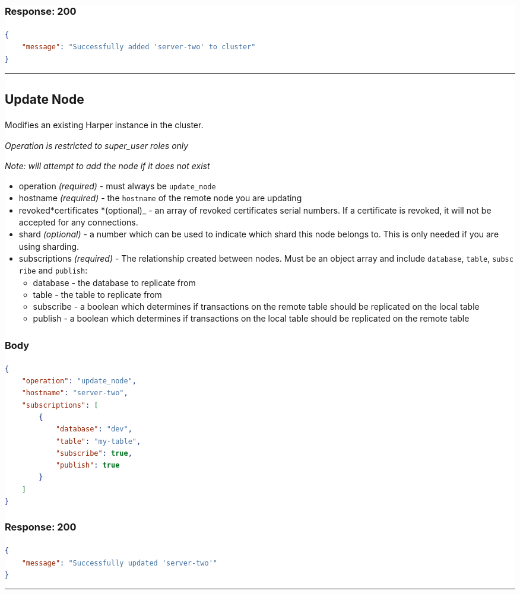 ### Response: 200

```json
{
	"message": "Successfully added 'server-two' to cluster"
}
```

---

## Update Node

Modifies an existing Harper instance in the cluster.

_Operation is restricted to super_user roles only_

_Note: will attempt to add the node if it does not exist_

- operation _(required)_ - must always be `update_node`
- hostname _(required)_ - the `hostname` of the remote node you are updating
- revoked*certificates *(optional)\_ - an array of revoked certificates serial numbers. If a certificate is revoked, it will not be accepted for any connections.
- shard _(optional)_ - a number which can be used to indicate which shard this node belongs to. This is only needed if you are using sharding.
- subscriptions _(required)_ - The relationship created between nodes. Must be an object array and include `database`, `table`, `subscribe` and `publish`:
  - database - the database to replicate from
  - table - the table to replicate from
  - subscribe - a boolean which determines if transactions on the remote table should be replicated on the local table
  - publish - a boolean which determines if transactions on the local table should be replicated on the remote table

### Body

```json
{
	"operation": "update_node",
	"hostname": "server-two",
	"subscriptions": [
		{
			"database": "dev",
			"table": "my-table",
			"subscribe": true,
			"publish": true
		}
	]
}
```

### Response: 200

```json
{
	"message": "Successfully updated 'server-two'"
}
```

---